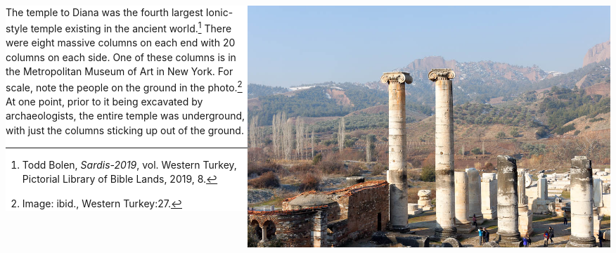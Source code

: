  <img src="images/f19e90f43b6db3fa14d444c2d16c7b40.jpg" alt="" width="60%" style="float:right" >

The temple to Diana was the fourth largest Ionic-style temple existing in the ancient world.[^3] There were eight massive columns on each end with 20 columns on each side. One of these columns is in the Metropolitan Museum of Art in New York. For scale, note the people on the ground in the photo.[^4] At one point, prior to it being excavated by archaeologists, the entire temple was underground, with just the columns sticking up out of the ground.

[^3]: Todd Bolen, *Sardis-2019*, vol. Western Turkey, Pictorial Library of Bible Lands, 2019, 8.

[^4]: Image: ibid., Western Turkey:27.


[^1]: Image: Wayne Stiles, “Thyatira and Sardis-Keeping Far from Compromise,” *Walking the Bible Lands*, 2021, accessed March 5, 2022, https://www.walkingthebiblelands.com/products/walking-the-bible-lands/categories/4024473/posts/11298762 (subscription required).
[^2]: Eli Lizorkin-Eyzenberg and Pinchas Shir, *Hebrew Insights from Revelation*, Jewish Studies for Christians, 2021, 85.
[^5]: Image: Todd Bolen, *Sardis-2019*, vol. Western Turkey, Pictorial Library of Bible Lands, 2019, 3.
[^6]: Lizorkin-Eyzenberg and Shir, *Hebrew Insights from Revelation*, 88.
[^7]: Bolen, *Sardis-2019*, Western Turkey:146.
[^8]: Image: ibid., Western Turkey:137.
[^9]: Ibid., Western Turkey:83.
[^10]: Image: ibid., Western Turkey:95.
[^11]: Craig S. Keener, *The IVP Bible Background Commentary: New Testament*, 2nd edition (E-Sword). (Downers Grove, Illinois: IVP Academic, 2014), v. Rev 3:1.
[^12]: Image: Bolen, *Sardis-2019*, Western Turkey:41.
[^13]: Stiles, “Thyatira and Sardis-Keeping Far from Compromise.”
[^14]: Bolen, *Sardis-2019*, Western Turkey:5.
[^15]: Keener, *The IVP Bible Background Commentary*, v. Rev 3:1.
[^16]: Ibid., 89.
[^17]: Image: Todd Bolen, *1 Samuel 16*, vol. 1 Samuel, Photo Companion to the Bible (Santa Clarita, CA, 2018), 30.
[^18]: Image: Todd Bolen, *Judges 17*, vol. Judges, Photo Companion to the Bible (Santa Clarita, CA, 2018), 40.
[^19]: Image: “You Could Not Watch One Hour With Me, by James Tissot, circa 1890” in Todd Bolen, *Mark 14*, vol. Mark, Photo Companion to the Bible (Santa Clarita, CA, 2018), 129.
[^20]: David H. Stern, *Jewish New Testament Commentary: A Companion Volume to the Jewish New Testament*, E-Sword edition. (Clarksville, Md.: Lederer Messianic Publications, 1992), v. Rev 3:1.
[^21]: Tom Bradford, “Lesson 9 - Revelation 3 Cont.,” *Seed of Abraham Ministries, Inc*, accessed March 16, 2022, https://www.torahclass.com/bible-studies/new-testament-studies/1917-new-testament-revelation/2926-lesson-9-revelation-3-cont.
[^22]: Lizorkin-Eyzenberg and Shir, *Hebrew Insights from Revelation*, 91.
[^23]: Image: original version: SuperJewderivative work: Rabanus Flavus, *English: A Close-up Photo of the Shema Inscription on the Knesset Menorah in Jerusalem.*, June 12, 2005, Own work, accessed March 16, 2022, https://commons.wikimedia.org/wiki/File:Knesset_Menorah_Shema_Inscription.jpg.
[^24]: Photo: Bolen, *Sardis-2019*, Western Turkey:45.
[^25]: Image: Todd Bolen, *Matthew 23*, vol. Matthew, Photo Companion to the Bible (Santa Clarita, CA, 2018), 101.
[^26]: Keener, *The IVP Bible Background Commentary*, v. Rev 3:5.
[^27]: Ronald Goldberg, “May Your Name Be Inscribed in the Book of Life? - All Pro Pastors,” September 20, 2017, accessed March 15, 2022, https://allpropastors.org/name-inscribed-book-life/.
[^28]: Image: Todd Bolen, *Matthew 26*, vol. Matthew, Photo Companion to the Bible (Santa Clarita, CA, 2018), 181.
[^29]: Image: Todd Bolen, *John 21*, vol. John, Photo Companion to the Bible (Santa Clarita, CA, 2018), 34.
[^30]: Baruch Korman, *Revelation Chapter 3 Part 1*, 2015, accessed February 10, 2022, https://vimeo.com/135168951.
[^31]: Emo Philips, “The Best God Joke Ever - and It’s Mine!,” *The Guardian*, last modified September 29, 2005, accessed March 15, 2022, http://www.theguardian.com/stage/2005/sep/29/comedy.religion.
